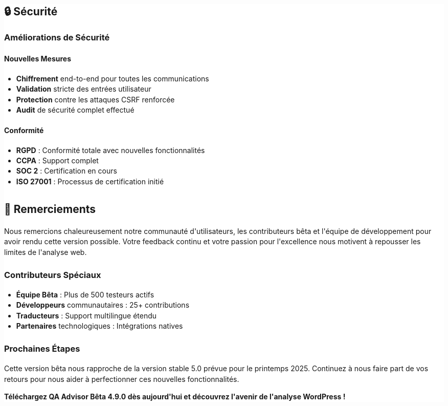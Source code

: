 ## 🔒 Sécurité

### Améliorations de Sécurité

#### Nouvelles Mesures
- **Chiffrement** end-to-end pour toutes les communications
- **Validation** stricte des entrées utilisateur
- **Protection** contre les attaques CSRF renforcée
- **Audit** de sécurité complet effectué

#### Conformité
- **RGPD** : Conformité totale avec nouvelles fonctionnalités
- **CCPA** : Support complet
- **SOC 2** : Certification en cours
- **ISO 27001** : Processus de certification initié

## 🎉 Remerciements

Nous remercions chaleureusement notre communauté d'utilisateurs, les contributeurs bêta et l'équipe de développement pour avoir rendu cette version possible. Votre feedback continu et votre passion pour l'excellence nous motivent à repousser les limites de l'analyse web.

### Contributeurs Spéciaux
- **Équipe Bêta** : Plus de 500 testeurs actifs
- **Développeurs** communautaires : 25+ contributions
- **Traducteurs** : Support multilingue étendu
- **Partenaires** technologiques : Intégrations natives

### Prochaines Étapes

Cette version bêta nous rapproche de la version stable 5.0 prévue pour le printemps 2025. Continuez à nous faire part de vos retours pour nous aider à perfectionner ces nouvelles fonctionnalités.

**Téléchargez QA Advisor Bêta 4.9.0 dès aujourd'hui et découvrez l'avenir de l'analyse WordPress !**
